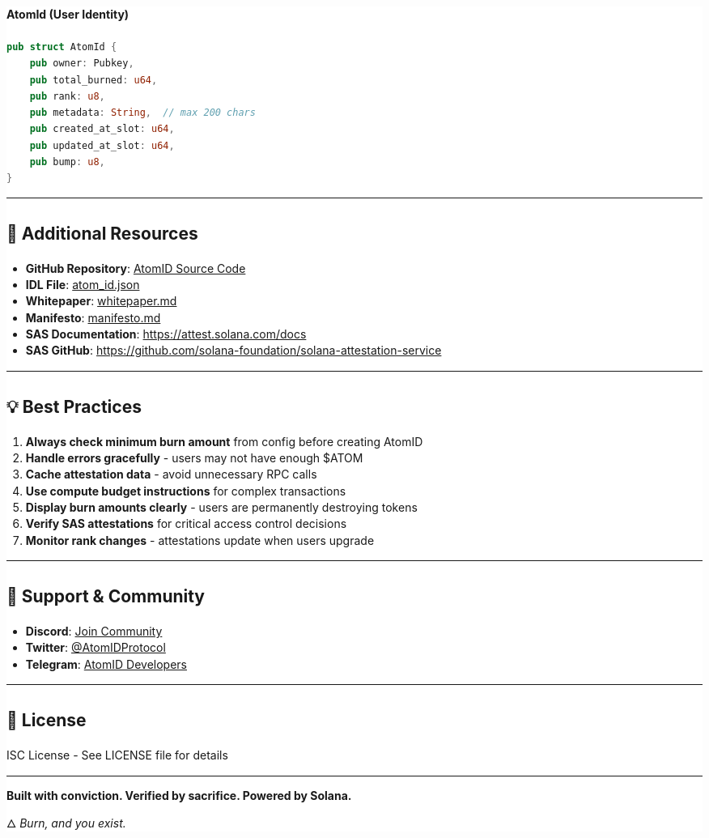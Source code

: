 #### AtomId (User Identity)
```rust
pub struct AtomId {
    pub owner: Pubkey,
    pub total_burned: u64,
    pub rank: u8,
    pub metadata: String,  // max 200 chars
    pub created_at_slot: u64,
    pub updated_at_slot: u64,
    pub bump: u8,
}
```

---

## 🔗 Additional Resources

- **GitHub Repository**: [AtomID Source Code](https://github.com/yourusername/atomid)
- **IDL File**: [atom_id.json](./idl/atom_id.json)
- **Whitepaper**: [whitepaper.md](./whitepaper.md)
- **Manifesto**: [manifesto.md](./manifesto.md)
- **SAS Documentation**: https://attest.solana.com/docs
- **SAS GitHub**: https://github.com/solana-foundation/solana-attestation-service

---

## 💡 Best Practices

1. **Always check minimum burn amount** from config before creating AtomID
2. **Handle errors gracefully** - users may not have enough $ATOM
3. **Cache attestation data** - avoid unnecessary RPC calls
4. **Use compute budget instructions** for complex transactions
5. **Display burn amounts clearly** - users are permanently destroying tokens
6. **Verify SAS attestations** for critical access control decisions
7. **Monitor rank changes** - attestations update when users upgrade

---

## 🤝 Support & Community

- **Discord**: [Join Community](https://discord.gg/atomid)
- **Twitter**: [@AtomIDProtocol](https://twitter.com/atomidprotocol)
- **Telegram**: [AtomID Developers](https://t.me/atomid_dev)

---

## 📄 License

ISC License - See LICENSE file for details

---

**Built with conviction. Verified by sacrifice. Powered by Solana.**

🜂 *Burn, and you exist.*
